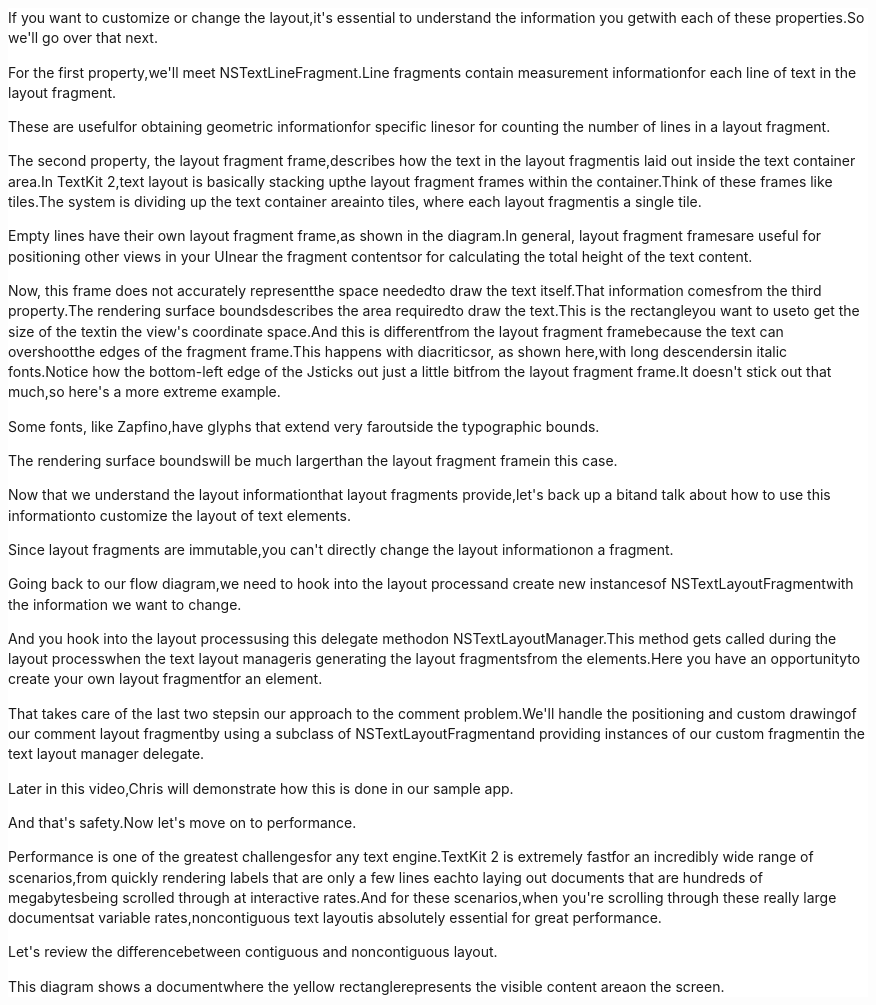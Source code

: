 If you want to customize or change the layout,it's essential to understand the information you getwith each of these properties.So we'll go over that next.

For the first property,we'll meet NSTextLineFragment.Line fragments contain measurement informationfor each line of text in the layout fragment.

These are usefulfor obtaining geometric informationfor specific linesor for counting the number of lines in a layout fragment.

The second property, the layout fragment frame,describes how the text in the layout fragmentis laid out inside the text container area.In TextKit 2,text layout is basically stacking upthe layout fragment frames within the container.Think of these frames like tiles.The system is dividing up the text container areainto tiles, where each layout fragmentis a single tile.

Empty lines have their own layout fragment frame,as shown in the diagram.In general, layout fragment framesare useful for positioning other views in your UInear the fragment contentsor for calculating the total height of the text content.

Now, this frame does not accurately representthe space neededto draw the text itself.That information comesfrom the third property.The rendering surface boundsdescribes the area requiredto draw the text.This is the rectangleyou want to useto get the size of the textin the view's coordinate space.And this is differentfrom the layout fragment framebecause the text can overshootthe edges of the fragment frame.This happens with diacriticsor, as shown here,with long descendersin italic fonts.Notice how the bottom-left edge of the Jsticks out just a little bitfrom the layout fragment frame.It doesn't stick out that much,so here's a more extreme example.

Some fonts, like Zapfino,have glyphs that extend very faroutside the typographic bounds.

The rendering surface boundswill be much largerthan the layout fragment framein this case.

Now that we understand the layout informationthat layout fragments provide,let's back up a bitand talk about how to use this informationto customize the layout of text elements.

Since layout fragments are immutable,you can't directly change the layout informationon a fragment.

Going back to our flow diagram,we need to hook into the layout processand create new instancesof NSTextLayoutFragmentwith the information we want to change.

And you hook into the layout processusing this delegate methodon NSTextLayoutManager.This method gets called during the layout processwhen the text layout manageris generating the layout fragmentsfrom the elements.Here you have an opportunityto create your own layout fragmentfor an element.

That takes care of the last two stepsin our approach to the comment problem.We'll handle the positioning and custom drawingof our comment layout fragmentby using a subclass of NSTextLayoutFragmentand providing instances of our custom fragmentin the text layout manager delegate.

Later in this video,Chris will demonstrate how this is done in our sample app.

And that's safety.Now let's move on to performance.

Performance is one of the greatest challengesfor any text engine.TextKit 2 is extremely fastfor an incredibly wide range of scenarios,from quickly rendering labels that are only a few lines eachto laying out documents that are hundreds of megabytesbeing scrolled through at interactive rates.And for these scenarios,when you're scrolling through these really large documentsat variable rates,noncontiguous text layoutis absolutely essential for great performance.

Let's review the differencebetween contiguous and noncontiguous layout.

This diagram shows a documentwhere the yellow rectanglerepresents the visible content areaon the screen.
